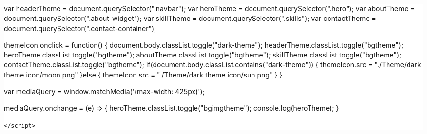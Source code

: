 var headerTheme = document.querySelector(".navbar");
var heroTheme = document.querySelector(".hero");
var aboutTheme = document.querySelector(".about-widget");
var skillTheme = document.querySelector(".skills");
var contactTheme = document.querySelector(".contact-container");


themeIcon.onclick = function() {
    document.body.classList.toggle("dark-theme");
    headerTheme.classList.toggle("bgtheme");
    heroTheme.classList.toggle("bgtheme");
    aboutTheme.classList.toggle("bgtheme");
    skillTheme.classList.toggle("bgtheme");
    contactTheme.classList.toggle("bgtheme");
    if(document.body.classList.contains("dark-theme")) {
        themeIcon.src = "./Theme/dark theme icon/moon.png"
    }else {
        themeIcon.src = "./Theme/dark theme icon/sun.png"
    }
}

var mediaQuery = window.matchMedia('(max-width: 425px)');

mediaQuery.onchange = (e) => {
    heroTheme.classList.toggle("bgimgtheme");
    console.log(heroTheme);
}
    
    </script>
</body>
</html>
